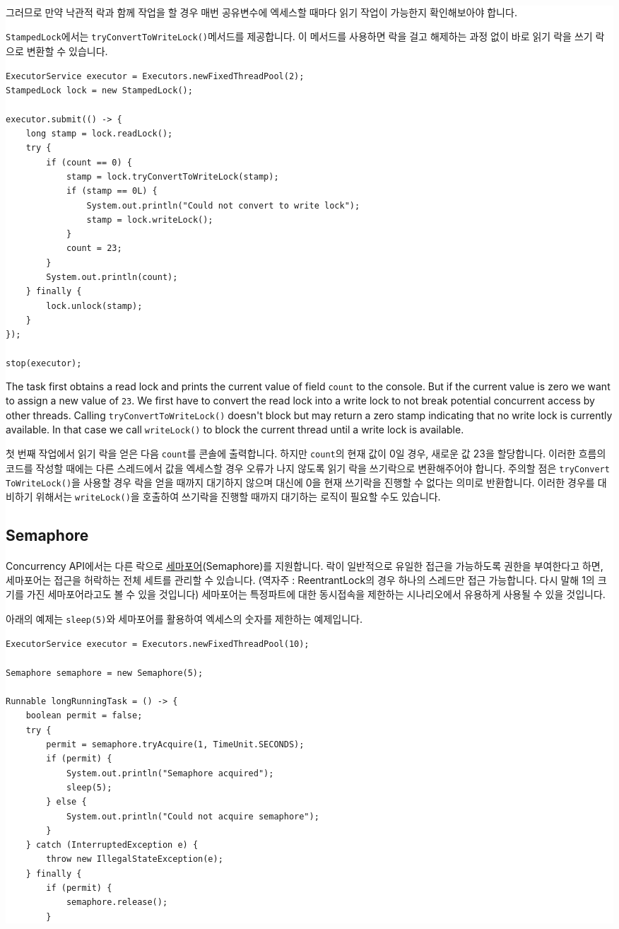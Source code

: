 그러므로 만약 낙관적 락과 함께 작업을 할 경우 매번 공유변수에 엑세스할 때마다 읽기 작업이 가능한지 확인해보아야 합니다.

`StampedLock`에서는 `tryConvertToWriteLock()`메서드를 제공합니다. 이 메서드를 사용하면 락을 걸고 해제하는 과정 없이 바로 읽기 락을 쓰기 락으로 변환할 수 있습니다.

	ExecutorService executor = Executors.newFixedThreadPool(2);
	StampedLock lock = new StampedLock();

	executor.submit(() -> {
	    long stamp = lock.readLock();
	    try {
	        if (count == 0) {
	            stamp = lock.tryConvertToWriteLock(stamp);
	            if (stamp == 0L) {
	                System.out.println("Could not convert to write lock");
	                stamp = lock.writeLock();
	            }
	            count = 23;
	        }
	        System.out.println(count);
	    } finally {
	        lock.unlock(stamp);
	    }
	});

	stop(executor);

The task first obtains a read lock and prints the current value of field `count` to the console. But if the current value is zero we want to assign a new value of `23`. We first have to convert the read lock into a write lock to not break potential concurrent access by other threads. Calling `tryConvertToWriteLock()` doesn't block but may return a zero stamp indicating that no write lock is currently available. In that case we call `writeLock()` to block the current thread until a write lock is available.

첫 번째 작업에서 읽기 락을 얻은 다음 `count`를 콘솔에 출력합니다. 하지만 `count`의 현재 값이 0일 경우, 새로운 값 23을 할당합니다. 이러한 흐름의 코드를 작성할 때에는 다른 스레드에서 값을 엑세스할 경우 오류가 나지 않도록 읽기 락을 쓰기락으로 변환해주어야 합니다. 주의할 점은 `tryConvertToWriteLock()`을 사용할 경우 락을 얻을 때까지 대기하지 않으며 대신에 0을 현재 쓰기락을 진행할 수 없다는 의미로  반환합니다. 이러한 경우를 대비하기 위해서는 `writeLock()`을 호출하여 쓰기락을 진행할 때까지 대기하는 로직이 필요할 수도 있습니다.

## Semaphore

Concurrency API에서는 다른 락으로 [세마포어](http://www.joinc.co.kr/modules/moniwiki/wiki.php/Site/system_programing/IPC/semaphores)(Semaphore)를 지원합니다. 락이 일반적으로 유일한 접근을 가능하도록 권한을 부여한다고 하면, 세마포어는 접근을 허락하는 전체 세트를 관리할 수 있습니다. (역자주 : ReentrantLock의 경우 하나의 스레드만 접근 가능합니다. 다시 말해 1의 크기를 가진 세마포어라고도 볼 수 있을 것입니다) 세마포어는 특정파트에 대한 동시접속을 제한하는 시나리오에서 유용하게 사용될 수 있을 것입니다.

아래의 예제는 `sleep(5)`와 세마포어를 활용하여 엑세스의 숫자를 제한하는 예제입니다.

	ExecutorService executor = Executors.newFixedThreadPool(10);

	Semaphore semaphore = new Semaphore(5);

	Runnable longRunningTask = () -> {
	    boolean permit = false;
	    try {
	        permit = semaphore.tryAcquire(1, TimeUnit.SECONDS);
	        if (permit) {
	            System.out.println("Semaphore acquired");
	            sleep(5);
	        } else {
	            System.out.println("Could not acquire semaphore");
	        }
	    } catch (InterruptedException e) {
	        throw new IllegalStateException(e);
	    } finally {
	        if (permit) {
	            semaphore.release();
	        }